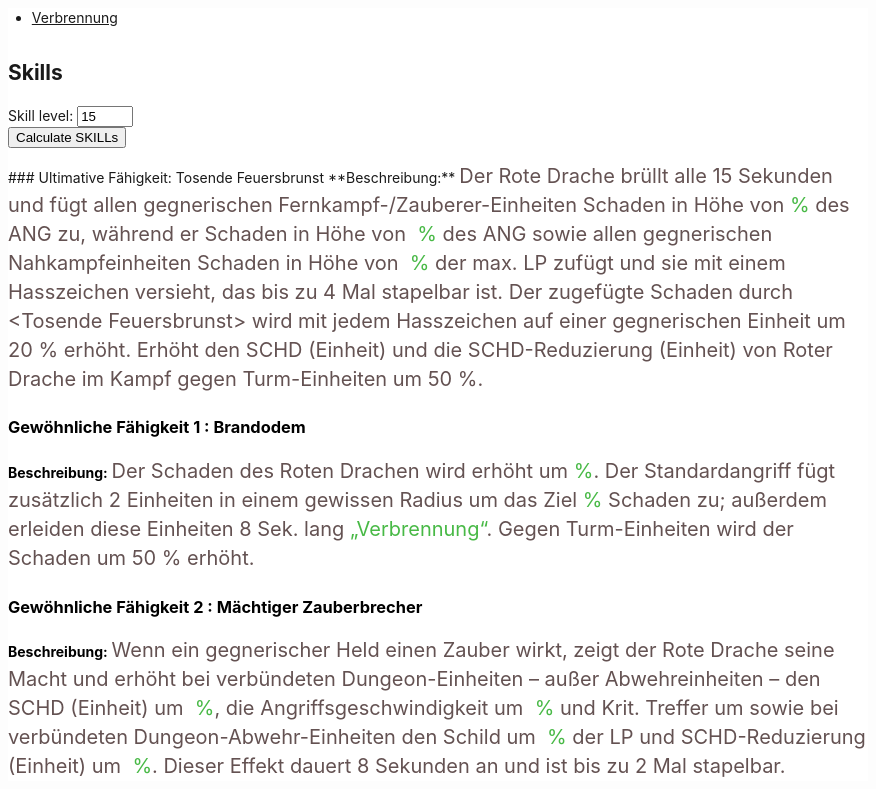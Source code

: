 * [Verbrennung](/combination/Verbrennung/) 


## Skills
 <form id="form">
  <label>Skill level: <input type="number" id="level" name="level" placeholder="Skill level" min="1" max="19" value="15"/><br/></label>
  <label style="display:none;">Unit Attack: <input type="number" id="atk" name="atk" placeholder="Attack" min="1" max="999999" value="100000"/><br/></label>
  <label style="display:none;">Unit level: <input type="number" id="unitlevel" name="unitlevel" placeholder="Unit Level" min="1" max="120" value="100"/><br/></label>
  <button type="submit">Calculate SKILLs</button>
  <p id="log"></p>
  </form>
### Ultimative Fähigkeit: Tosende Feuersbrunst
 **Beschreibung:** <span style="color: #645252;font-size:20px">Der Rote Drache brüllt alle 15 Sekunden und fügt allen gegnerischen Fernkampf-/Zauberer-Einheiten Schaden in Höhe von </span><span style="color: black"><span style="color: #48b946;font-size:20px"><span id="str1"></span> %</span><span style="color: black"><span style="color: #645252;font-size:20px"> des ANG zu, während er Schaden in Höhe von </span><span style="color: black"><span style="color: #48b946;font-size:20px"><span id="str2"></span> %</span><span style="color: black"><span style="color: #645252;font-size:20px"> des ANG sowie allen gegnerischen Nahkampfeinheiten Schaden in Höhe von </span><span style="color: black"><span style="color: #48b946;font-size:20px"><span id="str3"></span> %</span><span style="color: black"><span style="color: #645252;font-size:20px"> der max. LP zufügt und sie mit einem Hasszeichen versieht, das bis zu 4 Mal stapelbar ist. Der zugefügte Schaden durch &lt;Tosende Feuersbrunst&gt; wird mit jedem Hasszeichen auf einer gegnerischen Einheit um 20 % erhöht. Erhöht den SCHD (Einheit) und die SCHD-Reduzierung (Einheit) von Roter Drache im Kampf gegen Turm-Einheiten um 50 %.</span><span style="color: black">

### Gewöhnliche Fähigkeit 1 : Brandodem
 **Beschreibung:** <span style="color: #645252;font-size:20px">Der Schaden des Roten Drachen wird erhöht um </span><span style="color: black"><span style="color: #48b946;font-size:20px"><span id="str4"></span> %</span><span style="color: black"><span style="color: #645252;font-size:20px">. Der Standardangriff fügt zusätzlich 2 Einheiten in einem gewissen Radius um das Ziel </span><span style="color: black"><span style="color: #48b946;font-size:20px"><span id="str5"></span> %</span><span style="color: black"><span style="color: #645252;font-size:20px"> Schaden zu; außerdem erleiden diese Einheiten 8 Sek. lang </span><span style="color: black"><span style="color: #48b946;font-size:20px">„Verbrennung“</span><span style="color: black"><span style="color: #645252;font-size:20px">. Gegen Turm-Einheiten wird der Schaden um 50 % erhöht.</span><span style="color: black">

### Gewöhnliche Fähigkeit 2 : Mächtiger Zauberbrecher
 **Beschreibung:** <span style="color: #645252;font-size:20px">Wenn ein gegnerischer Held einen Zauber wirkt, zeigt der Rote Drache seine Macht und erhöht bei verbündeten Dungeon-Einheiten – außer Abwehreinheiten – den SCHD (Einheit) um </span><span style="color: black"><span style="color: #48b946;font-size:20px"><span id="str6"></span> %</span><span style="color: black"><span style="color: #645252;font-size:20px">, die Angriffsgeschwindigkeit um </span><span style="color: black"><span style="color: #48b946;font-size:20px"><span id="str7"></span> %</span><span style="color: black"><span style="color: #645252;font-size:20px"> und Krit. Treffer um </span><span style="color: black"><span style="color: #48b946;font-size:20px"><span id="str8"></span></span><span style="color: black"><span style="color: #645252;font-size:20px"> sowie bei verbündeten Dungeon-Abwehr-Einheiten den Schild um </span><span style="color: black"><span style="color: #48b946;font-size:20px"><span id="str9"></span> %</span><span style="color: black"><span style="color: #645252;font-size:20px"> der LP und SCHD-Reduzierung (Einheit) um </span><span style="color: black"><span style="color: #48b946;font-size:20px"><span id="str10"></span> %</span><span style="color: black"><span style="color: #645252;font-size:20px">. Dieser Effekt dauert 8 Sekunden an und ist bis zu 2 Mal stapelbar.</span><span style="color: black">
